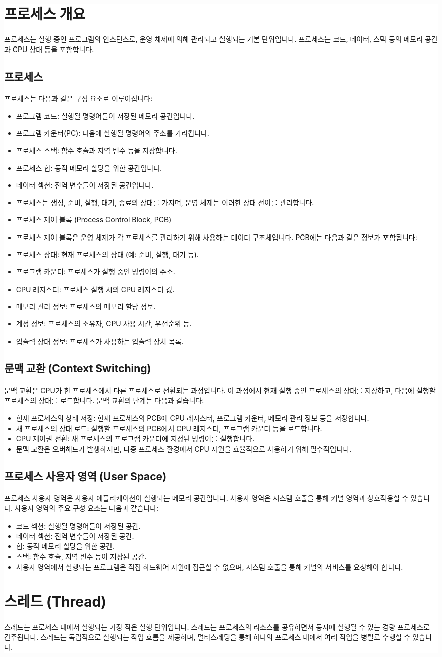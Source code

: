# 프로세스 개요

프로세스는 실행 중인 프로그램의 인스턴스로, 운영 체제에 의해 관리되고 실행되는 기본 단위입니다. 프로세스는 코드, 데이터, 스택 등의 메모리 공간과 CPU 상태 등을 포함합니다.

## 프로세스

프로세스는 다음과 같은 구성 요소로 이루어집니다:

- 프로그램 코드: 실행될 명령어들이 저장된 메모리 공간입니다.
- 프로그램 카운터(PC): 다음에 실행될 명령어의 주소를 가리킵니다.
- 프로세스 스택: 함수 호출과 지역 변수 등을 저장합니다.
- 프로세스 힙: 동적 메모리 할당을 위한 공간입니다.
- 데이터 섹션: 전역 변수들이 저장된 공간입니다.
- 프로세스는 생성, 준비, 실행, 대기, 종료의 상태를 가지며, 운영 체제는 이러한 상태 전이를 관리합니다.

- 프로세스 제어 블록 (Process Control Block, PCB)
- 프로세스 제어 블록은 운영 체제가 각 프로세스를 관리하기 위해 사용하는 데이터 구조체입니다. PCB에는 다음과 같은 정보가 포함됩니다:

- 프로세스 상태: 현재 프로세스의 상태 (예: 준비, 실행, 대기 등).
- 프로그램 카운터: 프로세스가 실행 중인 명령어의 주소.
- CPU 레지스터: 프로세스 실행 시의 CPU 레지스터 값.
- 메모리 관리 정보: 프로세스의 메모리 할당 정보.
- 계정 정보: 프로세스의 소유자, CPU 사용 시간, 우선순위 등.
- 입출력 상태 정보: 프로세스가 사용하는 입출력 장치 목록.

## 문맥 교환 (Context Switching)

문맥 교환은 CPU가 한 프로세스에서 다른 프로세스로 전환되는 과정입니다. 이 과정에서 현재 실행 중인 프로세스의 상태를 저장하고, 다음에 실행할 프로세스의 상태를 로드합니다. 문맥 교환의 단계는 다음과 같습니다:

- 현재 프로세스의 상태 저장: 현재 프로세스의 PCB에 CPU 레지스터, 프로그램 카운터, 메모리 관리 정보 등을 저장합니다.
- 새 프로세스의 상태 로드: 실행할 프로세스의 PCB에서 CPU 레지스터, 프로그램 카운터 등을 로드합니다.
- CPU 제어권 전환: 새 프로세스의 프로그램 카운터에 지정된 명령어를 실행합니다.
- 문맥 교환은 오버헤드가 발생하지만, 다중 프로세스 환경에서 CPU 자원을 효율적으로 사용하기 위해 필수적입니다.

## 프로세스 사용자 영역 (User Space)

프로세스 사용자 영역은 사용자 애플리케이션이 실행되는 메모리 공간입니다. 사용자 영역은 시스템 호출을 통해 커널 영역과 상호작용할 수 있습니다. 사용자 영역의 주요 구성 요소는 다음과 같습니다:

- 코드 섹션: 실행될 명령어들이 저장된 공간.
- 데이터 섹션: 전역 변수들이 저장된 공간.
- 힙: 동적 메모리 할당을 위한 공간.
- 스택: 함수 호출, 지역 변수 등이 저장된 공간.
- 사용자 영역에서 실행되는 프로그램은 직접 하드웨어 자원에 접근할 수 없으며, 시스템 호출을 통해 커널의 서비스를 요청해야 합니다.

# 스레드 (Thread)

스레드는 프로세스 내에서 실행되는 가장 작은 실행 단위입니다. 스레드는 프로세스의 리소스를 공유하면서 동시에 실행될 수 있는 경량 프로세스로 간주됩니다. 스레드는 독립적으로 실행되는 작업 흐름을 제공하며, 멀티스레딩을 통해 하나의 프로세스 내에서 여러 작업을 병렬로 수행할 수 있습니다.
